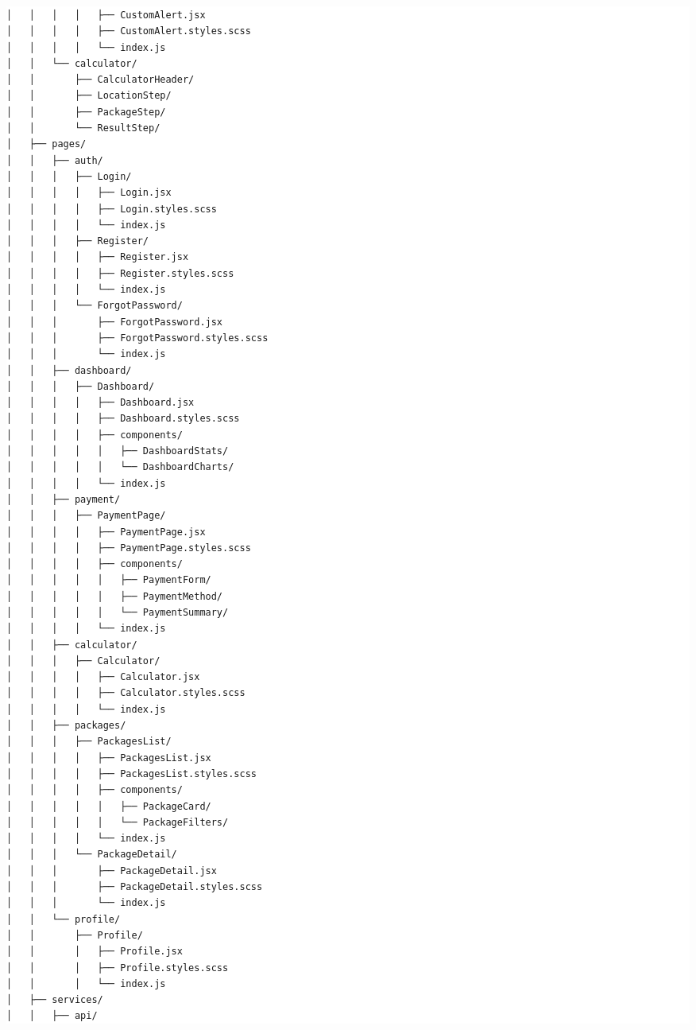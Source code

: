 ```
│   │   │   │   ├── CustomAlert.jsx
│   │   │   │   ├── CustomAlert.styles.scss
│   │   │   │   └── index.js
│   │   └── calculator/
│   │       ├── CalculatorHeader/
│   │       ├── LocationStep/
│   │       ├── PackageStep/
│   │       └── ResultStep/
│   ├── pages/
│   │   ├── auth/
│   │   │   ├── Login/
│   │   │   │   ├── Login.jsx
│   │   │   │   ├── Login.styles.scss
│   │   │   │   └── index.js
│   │   │   ├── Register/
│   │   │   │   ├── Register.jsx
│   │   │   │   ├── Register.styles.scss
│   │   │   │   └── index.js
│   │   │   └── ForgotPassword/
│   │   │       ├── ForgotPassword.jsx
│   │   │       ├── ForgotPassword.styles.scss
│   │   │       └── index.js
│   │   ├── dashboard/
│   │   │   ├── Dashboard/
│   │   │   │   ├── Dashboard.jsx
│   │   │   │   ├── Dashboard.styles.scss
│   │   │   │   ├── components/
│   │   │   │   │   ├── DashboardStats/
│   │   │   │   │   └── DashboardCharts/
│   │   │   │   └── index.js
│   │   ├── payment/
│   │   │   ├── PaymentPage/
│   │   │   │   ├── PaymentPage.jsx
│   │   │   │   ├── PaymentPage.styles.scss
│   │   │   │   ├── components/
│   │   │   │   │   ├── PaymentForm/
│   │   │   │   │   ├── PaymentMethod/
│   │   │   │   │   └── PaymentSummary/
│   │   │   │   └── index.js
│   │   ├── calculator/
│   │   │   ├── Calculator/
│   │   │   │   ├── Calculator.jsx
│   │   │   │   ├── Calculator.styles.scss
│   │   │   │   └── index.js
│   │   ├── packages/
│   │   │   ├── PackagesList/
│   │   │   │   ├── PackagesList.jsx
│   │   │   │   ├── PackagesList.styles.scss
│   │   │   │   ├── components/
│   │   │   │   │   ├── PackageCard/
│   │   │   │   │   └── PackageFilters/
│   │   │   │   └── index.js
│   │   │   └── PackageDetail/
│   │   │       ├── PackageDetail.jsx
│   │   │       ├── PackageDetail.styles.scss
│   │   │       └── index.js
│   │   └── profile/
│   │       ├── Profile/
│   │       │   ├── Profile.jsx
│   │       │   ├── Profile.styles.scss
│   │       │   └── index.js
│   ├── services/
│   │   ├── api/
```